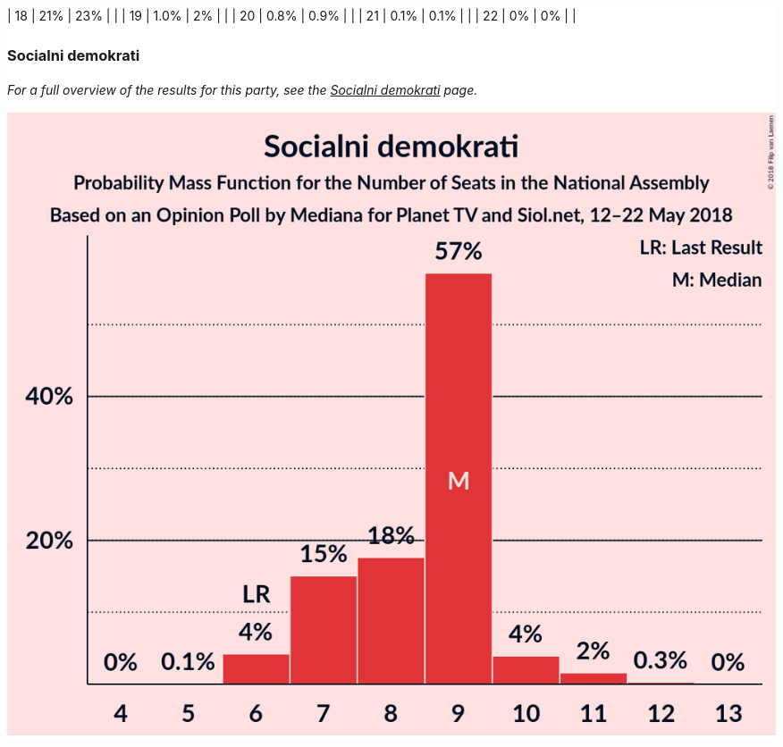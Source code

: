 | 18 | 21% | 23% |  |
| 19 | 1.0% | 2% |  |
| 20 | 0.8% | 0.9% |  |
| 21 | 0.1% | 0.1% |  |
| 22 | 0% | 0% |  |

### Socialni demokrati

*For a full overview of the results for this party, see the [Socialni demokrati](party-socialnidemokrati.html) page.*

![Graph with seats probability mass function not yet produced](2018-05-22-Mediana-seats-pmf-socialnidemokrati.png "Seats Probability Mass Function")
